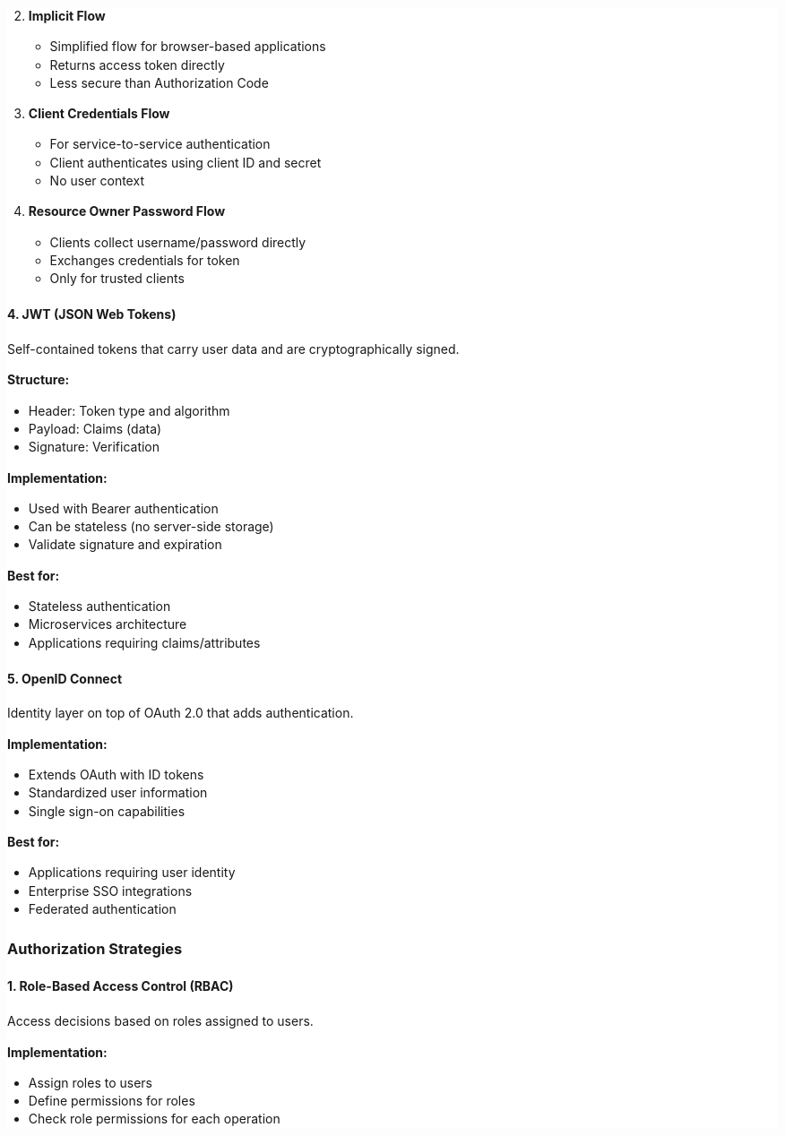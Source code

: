 2. **Implicit Flow**
   - Simplified flow for browser-based applications
   - Returns access token directly
   - Less secure than Authorization Code

3. **Client Credentials Flow**
   - For service-to-service authentication
   - Client authenticates using client ID and secret
   - No user context

4. **Resource Owner Password Flow**
   - Clients collect username/password directly
   - Exchanges credentials for token
   - Only for trusted clients

#### 4. JWT (JSON Web Tokens)

Self-contained tokens that carry user data and are cryptographically signed.

**Structure:**
- Header: Token type and algorithm
- Payload: Claims (data)
- Signature: Verification

**Implementation:**
- Used with Bearer authentication
- Can be stateless (no server-side storage)
- Validate signature and expiration

**Best for:**
- Stateless authentication
- Microservices architecture
- Applications requiring claims/attributes

#### 5. OpenID Connect

Identity layer on top of OAuth 2.0 that adds authentication.

**Implementation:**
- Extends OAuth with ID tokens
- Standardized user information
- Single sign-on capabilities

**Best for:**
- Applications requiring user identity
- Enterprise SSO integrations
- Federated authentication

### Authorization Strategies

#### 1. Role-Based Access Control (RBAC)

Access decisions based on roles assigned to users.

**Implementation:**
- Assign roles to users
- Define permissions for roles
- Check role permissions for each operation
